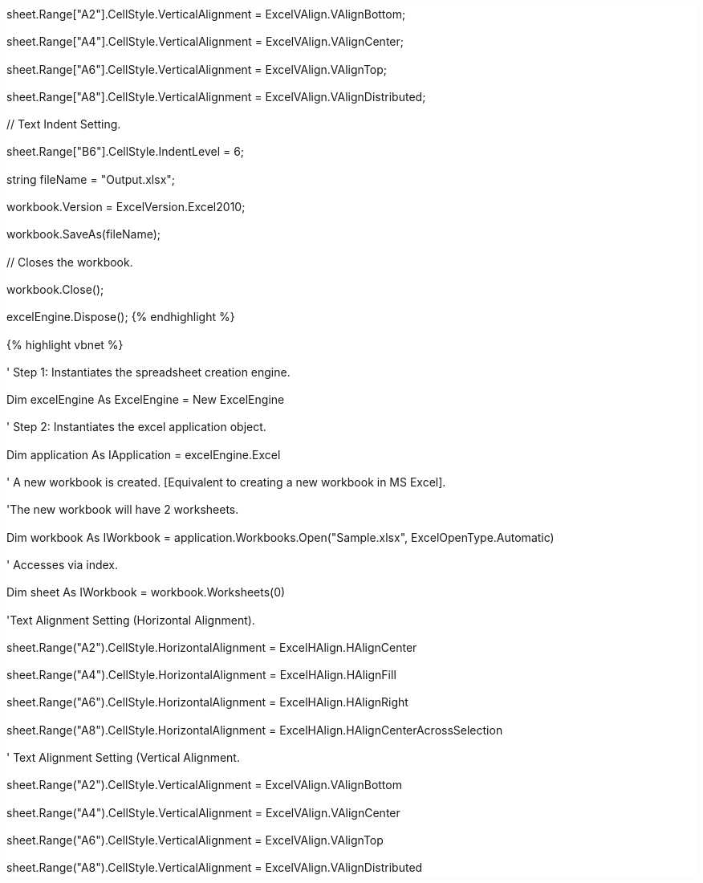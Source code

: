 sheet.Range["A2"].CellStyle.VerticalAlignment = ExcelVAlign.VAlignBottom;

sheet.Range["A4"].CellStyle.VerticalAlignment = ExcelVAlign.VAlignCenter;

sheet.Range["A6"].CellStyle.VerticalAlignment = ExcelVAlign.VAlignTop;

sheet.Range["A8"].CellStyle.VerticalAlignment = ExcelVAlign.VAlignDistributed;



// Text Indent Setting.

sheet.Range["B6"].CellStyle.IndentLevel = 6;



string fileName = "Output.xlsx";

workbook.Version = ExcelVersion.Excel2010;



workbook.SaveAs(fileName);



// Closes the workbook.

workbook.Close();

excelEngine.Dispose();
{% endhighlight %}


{% highlight vbnet %}



' Step 1: Instantiates the spreadsheet creation engine.

Dim excelEngine As ExcelEngine = New ExcelEngine



' Step 2: Instantiates the excel application object.

Dim application As IApplication = excelEngine.Excel



' A new workbook is created. [Equivalent to creating a new workbook in MS Excel].

'The new workbook will have 2 worksheets.

Dim workbook As IWorkbook = application.Workbooks.Open("Sample.xlsx", ExcelOpenType.Automatic)



' Accesses via index.

Dim sheet As IWorkbook = workbook.Worksheets(0)



'Text Alignment Setting (Horizontal Alignment).

sheet.Range("A2").CellStyle.HorizontalAlignment = ExcelHAlign.HAlignCenter

sheet.Range("A4").CellStyle.HorizontalAlignment = ExcelHAlign.HAlignFill

sheet.Range("A6").CellStyle.HorizontalAlignment = ExcelHAlign.HAlignRight

sheet.Range("A8").CellStyle.HorizontalAlignment = ExcelHAlign.HAlignCenterAcrossSelection



' Text Alignment Setting (Vertical Alignment.

sheet.Range("A2").CellStyle.VerticalAlignment = ExcelVAlign.VAlignBottom

sheet.Range("A4").CellStyle.VerticalAlignment = ExcelVAlign.VAlignCenter

sheet.Range("A6").CellStyle.VerticalAlignment = ExcelVAlign.VAlignTop

sheet.Range("A8").CellStyle.VerticalAlignment = ExcelVAlign.VAlignDistributed



